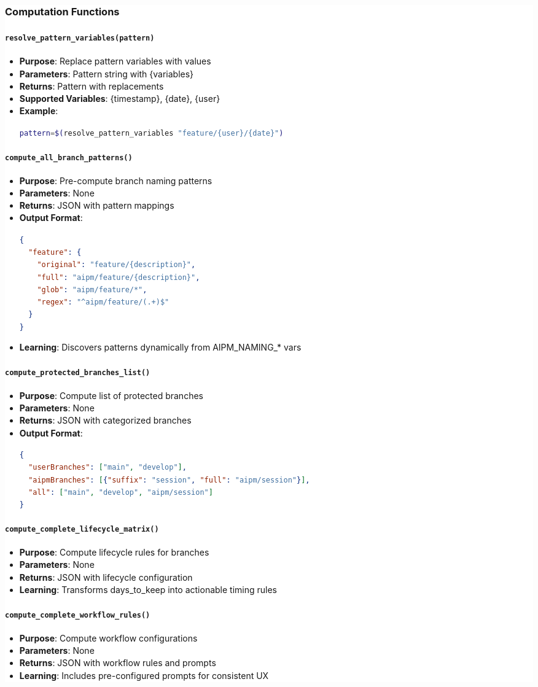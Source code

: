 ### Computation Functions

#### `resolve_pattern_variables(pattern)`
- **Purpose**: Replace pattern variables with values
- **Parameters**: Pattern string with {variables}
- **Returns**: Pattern with replacements
- **Supported Variables**: {timestamp}, {date}, {user}
- **Example**: 
  ```bash
  pattern=$(resolve_pattern_variables "feature/{user}/{date}")
  ```

#### `compute_all_branch_patterns()`
- **Purpose**: Pre-compute branch naming patterns
- **Parameters**: None
- **Returns**: JSON with pattern mappings
- **Output Format**: 
  ```json
  {
    "feature": {
      "original": "feature/{description}",
      "full": "aipm/feature/{description}",
      "glob": "aipm/feature/*",
      "regex": "^aipm/feature/(.+)$"
    }
  }
  ```
- **Learning**: Discovers patterns dynamically from AIPM_NAMING_* vars

#### `compute_protected_branches_list()`
- **Purpose**: Compute list of protected branches
- **Parameters**: None
- **Returns**: JSON with categorized branches
- **Output Format**: 
  ```json
  {
    "userBranches": ["main", "develop"],
    "aipmBranches": [{"suffix": "session", "full": "aipm/session"}],
    "all": ["main", "develop", "aipm/session"]
  }
  ```

#### `compute_complete_lifecycle_matrix()`
- **Purpose**: Compute lifecycle rules for branches
- **Parameters**: None
- **Returns**: JSON with lifecycle configuration
- **Learning**: Transforms days_to_keep into actionable timing rules

#### `compute_complete_workflow_rules()`
- **Purpose**: Compute workflow configurations
- **Parameters**: None
- **Returns**: JSON with workflow rules and prompts
- **Learning**: Includes pre-configured prompts for consistent UX
